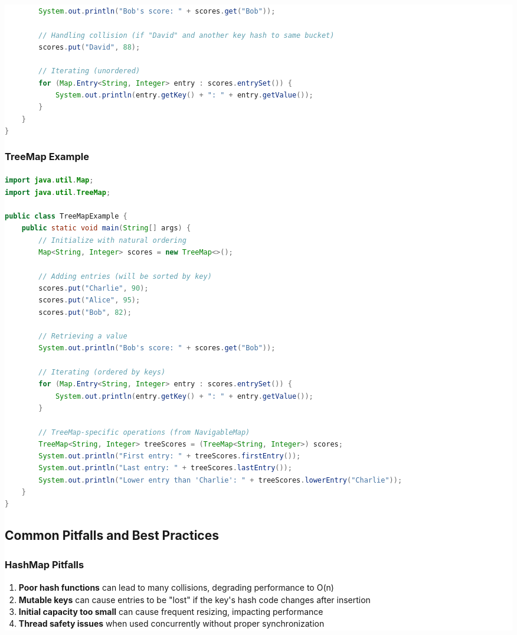 ```java
        System.out.println("Bob's score: " + scores.get("Bob"));
        
        // Handling collision (if "David" and another key hash to same bucket)
        scores.put("David", 88);
        
        // Iterating (unordered)
        for (Map.Entry<String, Integer> entry : scores.entrySet()) {
            System.out.println(entry.getKey() + ": " + entry.getValue());
        }
    }
}
```

### TreeMap Example

```java
import java.util.Map;
import java.util.TreeMap;

public class TreeMapExample {
    public static void main(String[] args) {
        // Initialize with natural ordering
        Map<String, Integer> scores = new TreeMap<>();
        
        // Adding entries (will be sorted by key)
        scores.put("Charlie", 90);
        scores.put("Alice", 95);
        scores.put("Bob", 82);
        
        // Retrieving a value
        System.out.println("Bob's score: " + scores.get("Bob"));
        
        // Iterating (ordered by keys)
        for (Map.Entry<String, Integer> entry : scores.entrySet()) {
            System.out.println(entry.getKey() + ": " + entry.getValue());
        }
        
        // TreeMap-specific operations (from NavigableMap)
        TreeMap<String, Integer> treeScores = (TreeMap<String, Integer>) scores;
        System.out.println("First entry: " + treeScores.firstEntry());
        System.out.println("Last entry: " + treeScores.lastEntry());
        System.out.println("Lower entry than 'Charlie': " + treeScores.lowerEntry("Charlie"));
    }
}
```

## Common Pitfalls and Best Practices

### HashMap Pitfalls

1. **Poor hash functions** can lead to many collisions, degrading performance to O(n)
2. **Mutable keys** can cause entries to be "lost" if the key's hash code changes after insertion
3. **Initial capacity too small** can cause frequent resizing, impacting performance
4. **Thread safety issues** when used concurrently without proper synchronization
